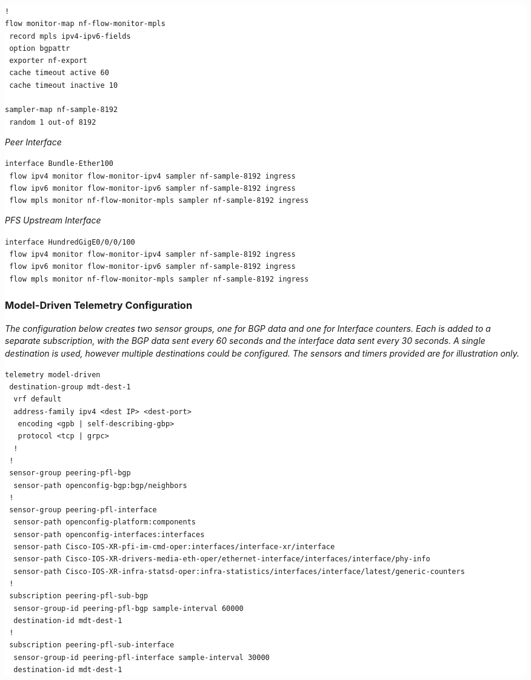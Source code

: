 ```
!
flow monitor-map nf-flow-monitor-mpls
 record mpls ipv4-ipv6-fields
 option bgpattr
 exporter nf-export
 cache timeout active 60
 cache timeout inactive 10
 
sampler-map nf-sample-8192
 random 1 out-of 8192
```

*Peer Interface*
```
interface Bundle-Ether100
 flow ipv4 monitor flow-monitor-ipv4 sampler nf-sample-8192 ingress
 flow ipv6 monitor flow-monitor-ipv6 sampler nf-sample-8192 ingress
 flow mpls monitor nf-flow-monitor-mpls sampler nf-sample-8192 ingress
```

*PFS Upstream Interface*
```
interface HundredGigE0/0/0/100  
 flow ipv4 monitor flow-monitor-ipv4 sampler nf-sample-8192 ingress
 flow ipv6 monitor flow-monitor-ipv6 sampler nf-sample-8192 ingress
 flow mpls monitor nf-flow-monitor-mpls sampler nf-sample-8192 ingress
```

### Model-Driven Telemetry Configuration

*The configuration below creates two sensor groups, one for BGP data and
one for Interface counters. Each is added to a separate subscription,
with the BGP data sent every 60 seconds and the interface data sent
every 30 seconds. A single destination is used, however multiple
destinations could be configured. The sensors and timers provided are
for illustration only.*

```
telemetry model-driven
 destination-group mdt-dest-1
  vrf default
  address-family ipv4 <dest IP> <dest-port>
   encoding <gpb | self-describing-gbp> 
   protocol <tcp | grpc>
  !
 !
 sensor-group peering-pfl-bgp 
  sensor-path openconfig-bgp:bgp/neighbors
 ! 
 sensor-group peering-pfl-interface
  sensor-path openconfig-platform:components
  sensor-path openconfig-interfaces:interfaces
  sensor-path Cisco-IOS-XR-pfi-im-cmd-oper:interfaces/interface-xr/interface
  sensor-path Cisco-IOS-XR-drivers-media-eth-oper/ethernet-interface/interfaces/interface/phy-info
  sensor-path Cisco-IOS-XR-infra-statsd-oper:infra-statistics/interfaces/interface/latest/generic-counters
 !
 subscription peering-pfl-sub-bgp 
  sensor-group-id peering-pfl-bgp sample-interval 60000
  destination-id mdt-dest-1
 !
 subscription peering-pfl-sub-interface 
  sensor-group-id peering-pfl-interface sample-interval 30000
  destination-id mdt-dest-1
```
